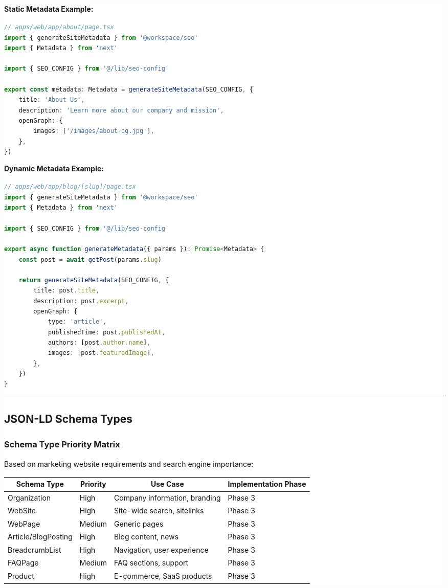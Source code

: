 **Static Metadata Example:**

```typescript
// apps/web/app/about/page.tsx
import { generateSiteMetadata } from '@workspace/seo'
import { Metadata } from 'next'

import { SEO_CONFIG } from '@/lib/seo-config'

export const metadata: Metadata = generateSiteMetadata(SEO_CONFIG, {
    title: 'About Us',
    description: 'Learn more about our company and mission',
    openGraph: {
        images: ['/images/about-og.jpg'],
    },
})
```

**Dynamic Metadata Example:**

```typescript
// apps/web/app/blog/[slug]/page.tsx
import { generateSiteMetadata } from '@workspace/seo'
import { Metadata } from 'next'

import { SEO_CONFIG } from '@/lib/seo-config'

export async function generateMetadata({ params }): Promise<Metadata> {
    const post = await getPost(params.slug)

    return generateSiteMetadata(SEO_CONFIG, {
        title: post.title,
        description: post.excerpt,
        openGraph: {
            type: 'article',
            publishedTime: post.publishedAt,
            authors: [post.author.name],
            images: [post.featuredImage],
        },
    })
}
```

---

## JSON-LD Schema Types

### Schema Type Priority Matrix

Based on marketing website requirements and search engine importance:

| Schema Type         | Priority   | Use Case                         | Implementation Phase |
| ------------------- | ---------- | -------------------------------- | -------------------- |
| Organization        | High       | Company information, branding    | Phase 3              |
| WebSite             | High       | Site-wide search, sitelinks      | Phase 3              |
| WebPage             | Medium     | Generic pages                    | Phase 3              |
| Article/BlogPosting | High       | Blog content, news               | Phase 3              |
| BreadcrumbList      | High       | Navigation, user experience      | Phase 3              |
| FAQPage             | Medium     | FAQ sections, support            | Phase 3              |
| Product             | High       | E-commerce, SaaS products        | Phase 3              |